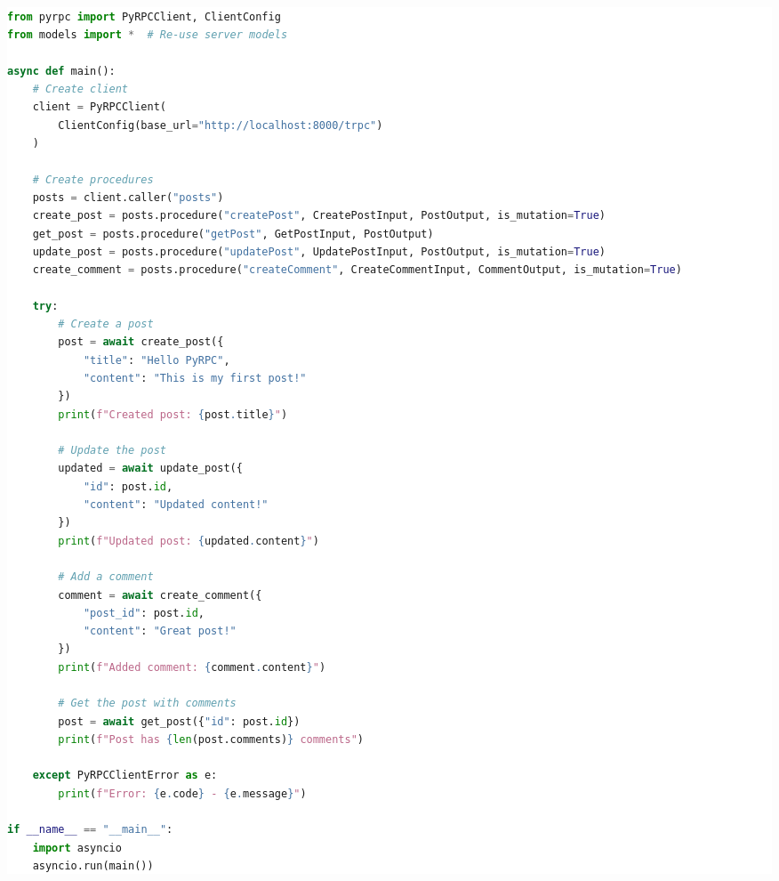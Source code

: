```python
from pyrpc import PyRPCClient, ClientConfig
from models import *  # Re-use server models

async def main():
    # Create client
    client = PyRPCClient(
        ClientConfig(base_url="http://localhost:8000/trpc")
    )
    
    # Create procedures
    posts = client.caller("posts")
    create_post = posts.procedure("createPost", CreatePostInput, PostOutput, is_mutation=True)
    get_post = posts.procedure("getPost", GetPostInput, PostOutput)
    update_post = posts.procedure("updatePost", UpdatePostInput, PostOutput, is_mutation=True)
    create_comment = posts.procedure("createComment", CreateCommentInput, CommentOutput, is_mutation=True)
    
    try:
        # Create a post
        post = await create_post({
            "title": "Hello PyRPC",
            "content": "This is my first post!"
        })
        print(f"Created post: {post.title}")
        
        # Update the post
        updated = await update_post({
            "id": post.id,
            "content": "Updated content!"
        })
        print(f"Updated post: {updated.content}")
        
        # Add a comment
        comment = await create_comment({
            "post_id": post.id,
            "content": "Great post!"
        })
        print(f"Added comment: {comment.content}")
        
        # Get the post with comments
        post = await get_post({"id": post.id})
        print(f"Post has {len(post.comments)} comments")
        
    except PyRPCClientError as e:
        print(f"Error: {e.code} - {e.message}")

if __name__ == "__main__":
    import asyncio
    asyncio.run(main())
```
